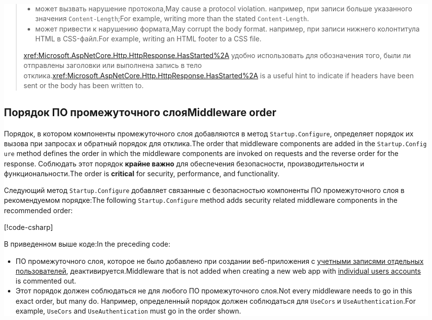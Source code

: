 > * <span data-ttu-id="3b81d-359">может вызвать нарушение протокола,</span><span class="sxs-lookup"><span data-stu-id="3b81d-359">May cause a protocol violation.</span></span> <span data-ttu-id="3b81d-360">например, при записи больше указанного значения `Content-Length`;</span><span class="sxs-lookup"><span data-stu-id="3b81d-360">For example, writing more than the stated `Content-Length`.</span></span>
> * <span data-ttu-id="3b81d-361">может привести к нарушению формата,</span><span class="sxs-lookup"><span data-stu-id="3b81d-361">May corrupt the body format.</span></span> <span data-ttu-id="3b81d-362">например, при записи нижнего колонтитула HTML в CSS-файл.</span><span class="sxs-lookup"><span data-stu-id="3b81d-362">For example, writing an HTML footer to a CSS file.</span></span>
>
> <span data-ttu-id="3b81d-363"><xref:Microsoft.AspNetCore.Http.HttpResponse.HasStarted%2A> удобно использовать для обозначения того, были ли отправлены заголовки или выполнена запись в тело отклика.</span><span class="sxs-lookup"><span data-stu-id="3b81d-363"><xref:Microsoft.AspNetCore.Http.HttpResponse.HasStarted%2A> is a useful hint to indicate if headers have been sent or the body has been written to.</span></span>

<a name="order"></a>

## <a name="middleware-order"></a><span data-ttu-id="3b81d-364">Порядок ПО промежуточного слоя</span><span class="sxs-lookup"><span data-stu-id="3b81d-364">Middleware order</span></span>

<span data-ttu-id="3b81d-365">Порядок, в котором компоненты промежуточного слоя добавляются в метод `Startup.Configure`, определяет порядок их вызова при запросах и обратный порядок для отклика.</span><span class="sxs-lookup"><span data-stu-id="3b81d-365">The order that middleware components are added in the `Startup.Configure` method defines the order in which the middleware components are invoked on requests and the reverse order for the response.</span></span> <span data-ttu-id="3b81d-366">Соблюдать этот порядок **крайне важно** для обеспечения безопасности, производительности и функциональности.</span><span class="sxs-lookup"><span data-stu-id="3b81d-366">The order is **critical** for security, performance, and functionality.</span></span>

<span data-ttu-id="3b81d-367">Следующий метод `Startup.Configure` добавляет связанные с безопасностью компоненты ПО промежуточного слоя в рекомендуемом порядке:</span><span class="sxs-lookup"><span data-stu-id="3b81d-367">The following `Startup.Configure` method adds security related middleware components in the recommended order:</span></span>

[!code-csharp[](index/snapshot/Startup22.cs?name=snippet)]

<span data-ttu-id="3b81d-368">В приведенном выше коде:</span><span class="sxs-lookup"><span data-stu-id="3b81d-368">In the preceding code:</span></span>

* <span data-ttu-id="3b81d-369">ПО промежуточного слоя, которое не было добавлено при создании веб-приложения с [учетными записями отдельных пользователей](xref:security/authentication/identity), деактивируется.</span><span class="sxs-lookup"><span data-stu-id="3b81d-369">Middleware that is not added when creating a new web app with [individual users accounts](xref:security/authentication/identity) is commented out.</span></span>
* <span data-ttu-id="3b81d-370">Этот порядок должен соблюдаться не для любого ПО промежуточного слоя.</span><span class="sxs-lookup"><span data-stu-id="3b81d-370">Not every middleware needs to go in this exact order, but many do.</span></span> <span data-ttu-id="3b81d-371">Например, определенный порядок должен соблюдаться для `UseCors` и `UseAuthentication`.</span><span class="sxs-lookup"><span data-stu-id="3b81d-371">For example, `UseCors` and `UseAuthentication` must go in the order shown.</span></span>
